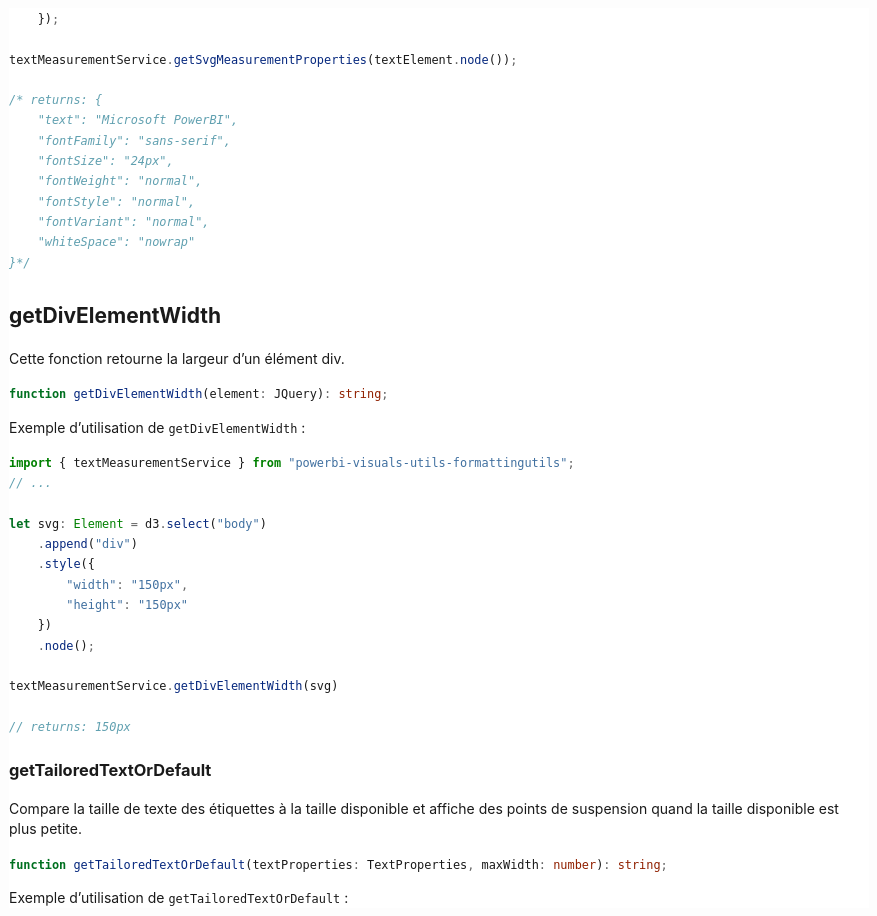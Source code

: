 ```typescript
    });

textMeasurementService.getSvgMeasurementProperties(textElement.node());

/* returns: {
    "text": "Microsoft PowerBI",
    "fontFamily": "sans-serif",
    "fontSize": "24px",
    "fontWeight": "normal",
    "fontStyle": "normal",
    "fontVariant": "normal",
    "whiteSpace": "nowrap"
}*/
```

## <a name="getdivelementwidth"></a>getDivElementWidth

Cette fonction retourne la largeur d’un élément div.

```typescript
function getDivElementWidth(element: JQuery): string;
```

Exemple d’utilisation de `getDivElementWidth` :

```typescript
import { textMeasurementService } from "powerbi-visuals-utils-formattingutils";
// ...

let svg: Element = d3.select("body")
    .append("div")
    .style({
        "width": "150px",
        "height": "150px"
    })
    .node();

textMeasurementService.getDivElementWidth(svg)

// returns: 150px
```

### <a name="gettailoredtextordefault"></a>getTailoredTextOrDefault

Compare la taille de texte des étiquettes à la taille disponible et affiche des points de suspension quand la taille disponible est plus petite.

```typescript
function getTailoredTextOrDefault(textProperties: TextProperties, maxWidth: number): string;
```

Exemple d’utilisation de `getTailoredTextOrDefault` :
